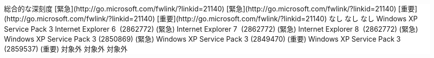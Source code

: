 <tr class="alternateRow">
<td style="border:1px solid black;">
総合的な深刻度
</td>
<td style="border:1px solid black;">
[緊急](http://go.microsoft.com/fwlink/?linkid=21140)
</td>
<td style="border:1px solid black;">
[緊急](http://go.microsoft.com/fwlink/?linkid=21140)
</td>
<td style="border:1px solid black;">
[重要](http://go.microsoft.com/fwlink/?linkid=21140)
</td>
<td style="border:1px solid black;">
[重要](http://go.microsoft.com/fwlink/?linkid=21140)
</td>
<td style="border:1px solid black;">
なし
</td>
<td style="border:1px solid black;">
なし
</td>
<td style="border:1px solid black;">
なし
</td>
</tr>
<tr>
<td style="border:1px solid black;">
Windows XP Service Pack 3
</td>
<td style="border:1px solid black;">
Internet Explorer 6   
(2862772)  
(緊急)  
Internet Explorer 7   
(2862772)  
(緊急)  
Internet Explorer 8   
(2862772)  
(緊急)
</td>
<td style="border:1px solid black;">
Windows XP Service Pack 3  
(2850869)  
(緊急)
</td>
<td style="border:1px solid black;">
Windows XP Service Pack 3  
(2849470)  
(重要)
</td>
<td style="border:1px solid black;">
Windows XP Service Pack 3  
(2859537)  
(重要)
</td>
<td style="border:1px solid black;">
対象外
</td>
<td style="border:1px solid black;">
対象外
</td>
<td style="border:1px solid black;">
対象外